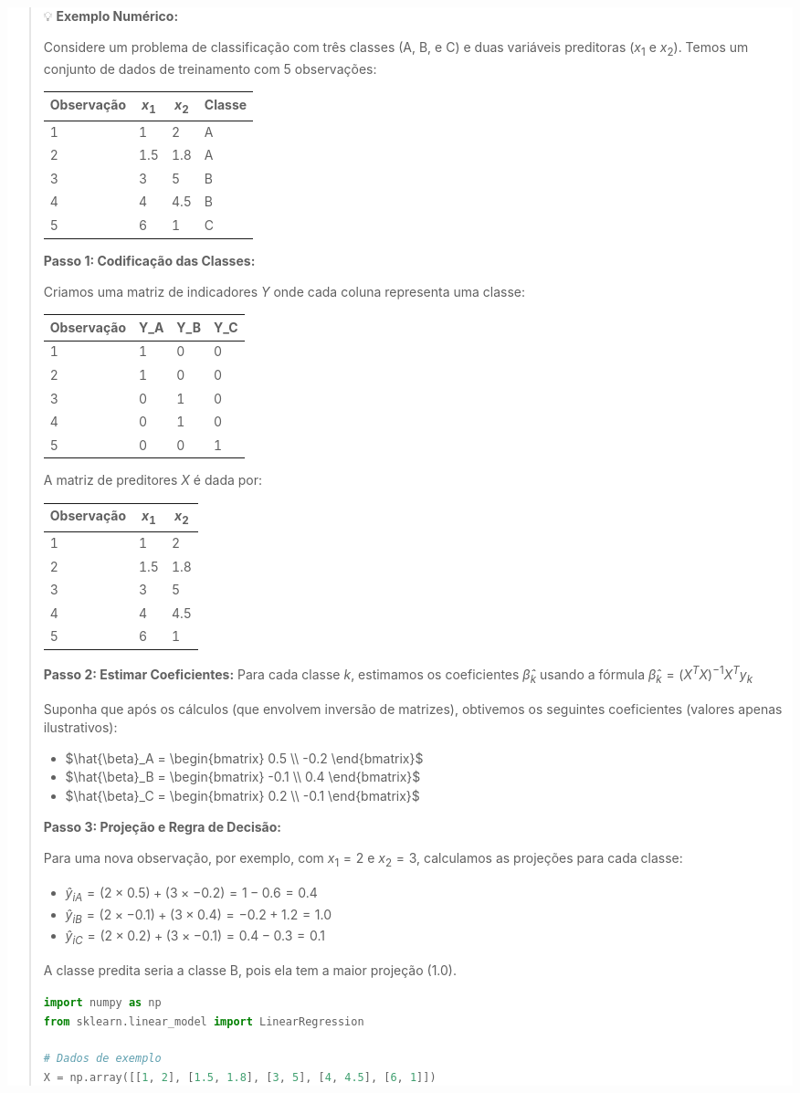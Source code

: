 > 💡 **Exemplo Numérico:**
>
> Considere um problema de classificação com três classes (A, B, e C) e duas variáveis preditoras ($x_1$ e $x_2$). Temos um conjunto de dados de treinamento com 5 observações:
>
> | Observação | $x_1$ | $x_2$ | Classe |
> |------------|-------|-------|--------|
> | 1          | 1     | 2     | A      |
> | 2          | 1.5   | 1.8   | A      |
> | 3          | 3     | 5     | B      |
> | 4          | 4     | 4.5   | B      |
> | 5          | 6     | 1     | C      |
>
> **Passo 1: Codificação das Classes:**
>
>   Criamos uma matriz de indicadores $Y$ onde cada coluna representa uma classe:
>
>   | Observação | Y_A | Y_B | Y_C |
>   |------------|-----|-----|-----|
>   | 1          | 1   | 0   | 0   |
>   | 2          | 1   | 0   | 0   |
>   | 3          | 0   | 1   | 0   |
>   | 4          | 0   | 1   | 0   |
>   | 5          | 0   | 0   | 1   |
>
>  A matriz de preditores $X$ é dada por:
>
>   | Observação | $x_1$ | $x_2$ |
>  |------------|-------|-------|
>   | 1          | 1     | 2     |
>   | 2          | 1.5   | 1.8   |
>   | 3          | 3     | 5     |
>   | 4          | 4     | 4.5   |
>  | 5          | 6     | 1     |
>
>
> **Passo 2: Estimar Coeficientes:**
> Para cada classe $k$, estimamos os coeficientes $\hat{\beta}_k$ usando a fórmula $\hat{\beta}_k = (X^TX)^{-1}X^Ty_k$
>
> Suponha que após os cálculos (que envolvem inversão de matrizes), obtivemos os seguintes coeficientes (valores apenas ilustrativos):
>
>   *   $\hat{\beta}_A = \begin{bmatrix} 0.5 \\ -0.2 \end{bmatrix}$
>   *   $\hat{\beta}_B = \begin{bmatrix} -0.1 \\ 0.4 \end{bmatrix}$
>   *   $\hat{\beta}_C = \begin{bmatrix} 0.2 \\ -0.1 \end{bmatrix}$
>
> **Passo 3: Projeção e Regra de Decisão:**
>
>  Para uma nova observação, por exemplo, com $x_1 = 2$ e $x_2 = 3$, calculamos as projeções para cada classe:
>
>   *   $\hat{y}_{iA} = (2 \times 0.5) + (3 \times -0.2) = 1 - 0.6 = 0.4$
>   *   $\hat{y}_{iB} = (2 \times -0.1) + (3 \times 0.4) = -0.2 + 1.2 = 1.0$
>   *   $\hat{y}_{iC} = (2 \times 0.2) + (3 \times -0.1) = 0.4 - 0.3 = 0.1$
>
>   A classe predita seria a classe B, pois ela tem a maior projeção (1.0).
>
> ```python
> import numpy as np
> from sklearn.linear_model import LinearRegression
>
> # Dados de exemplo
> X = np.array([[1, 2], [1.5, 1.8], [3, 5], [4, 4.5], [6, 1]])

[^7.1]: "The generalization performance of a learning method relates to its prediction capability